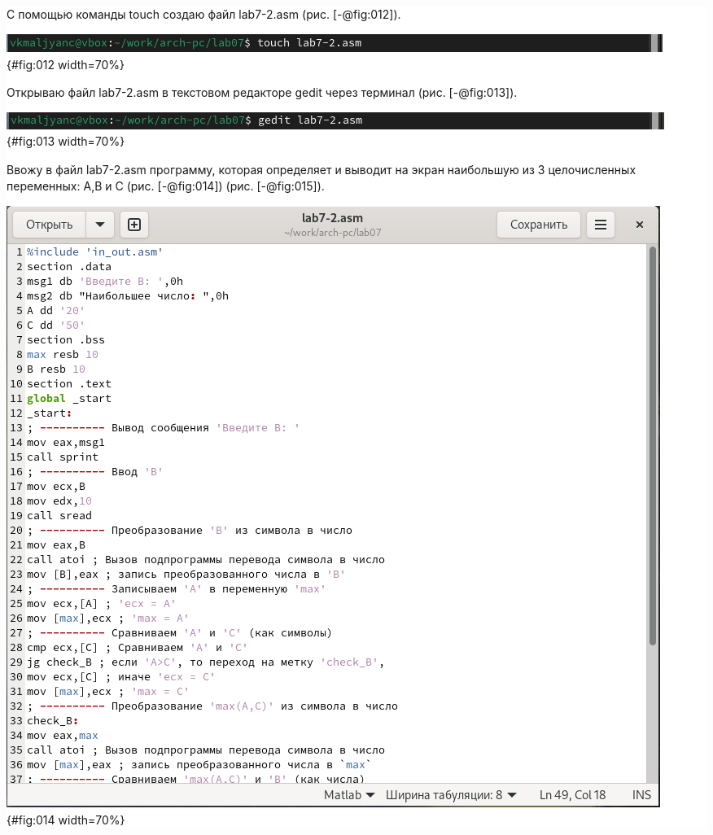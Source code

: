 С помощью команды touch создаю файл lab7-2.asm (рис. [-@fig:012]).

![Создание файла](image/12.png){#fig:012 width=70%}

Открываю файл lab7-2.asm в текстовом редакторе gedit через терминал (рис. [-@fig:013]).

![Открытие файла lab7-2.asm в текстовом редакторе gedit](image/13.png){#fig:013 width=70%}

Ввожу в файл lab7-2.asm программу, которая определяет и выводит на экран наибольшую из 3 целочисленных переменных: A,B и C (рис. [-@fig:014]) (рис. [-@fig:015]).

![Редактирование файла](image/14.png){#fig:014 width=70%}
